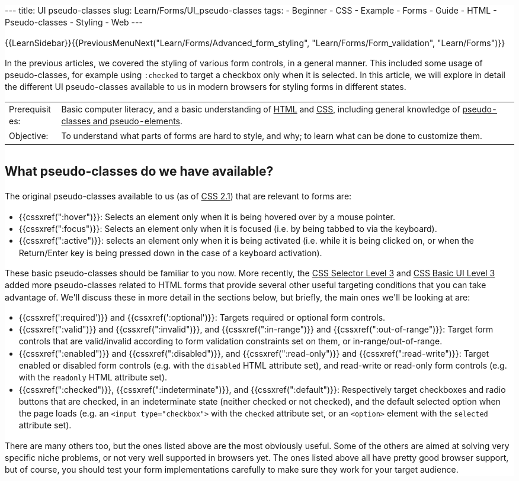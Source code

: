 --- title: UI pseudo-classes slug: Learn/Forms/UI\_pseudo-classes tags: - Beginner - CSS - Example - Forms - Guide - HTML - Pseudo-classes - Styling - Web ---

{{LearnSidebar}}{{PreviousMenuNext("Learn/Forms/Advanced\_form\_styling", "Learn/Forms/Form\_validation", "Learn/Forms")}}

In the previous articles, we covered the styling of various form controls, in a general manner. This included some usage of pseudo-classes, for example using `:checked` to target a checkbox only when it is selected. <span class="seoSummary">In this article, we will explore in detail the different UI pseudo-classes available to us in modern browsers for styling forms in different states.</span>

<table><tbody><tr class="odd"><td>Prerequisites:</td><td>Basic computer literacy, and a basic understanding of <a href="/en-US/docs/Learn/HTML/Introduction_to_HTML">HTML</a> and <a href="/en-US/docs/Learn/CSS/First_steps">CSS</a>, including general knowledge of <a href="/en-US/docs/Learn/CSS/Building_blocks/Selectors/Pseudo-classes_and_pseudo-elements">pseudo-classes and pseudo-elements</a>.</td></tr><tr class="even"><td>Objective:</td><td>To understand what parts of forms are hard to style, and why; to learn what can be done to customize them.</td></tr></tbody></table>

What pseudo-classes do we have available?
-----------------------------------------

The original pseudo-classes available to us (as of [CSS 2.1](https://www.w3.org/TR/CSS21/selector.html#dynamic-pseudo-classes)) that are relevant to forms are:

-   {{cssxref(":hover")}}: Selects an element only when it is being hovered over by a mouse pointer.
-   {{cssxref(":focus")}}: Selects an element only when it is focused (i.e. by being tabbed to via the keyboard).
-   {{cssxref(":active")}}: selects an element only when it is being activated (i.e. while it is being clicked on, or when the Return/Enter key is being pressed down in the case of a keyboard activation).

These basic pseudo-classes should be familiar to you now. More recently, the [CSS Selector Level 3](https://www.w3.org/TR/css3-selectors/) and [CSS Basic UI Level 3](https://dev.w3.org/csswg/css3-ui/#pseudo-classes) added more pseudo-classes related to HTML forms that provide several other useful targeting conditions that you can take advantage of. We'll discuss these in more detail in the sections below, but briefly, the main ones we'll be looking at are:

-   {{cssxref(':required')}} and {{cssxref(':optional')}}: Targets required or optional form controls.
-   {{cssxref(":valid")}} and {{cssxref(":invalid")}}, and {{cssxref(":in-range")}} and {{cssxref(":out-of-range")}}: Target form controls that are valid/invalid according to form validation constraints set on them, or in-range/out-of-range.
-   {{cssxref(":enabled")}} and {{cssxref(":disabled")}}, and {{cssxref(":read-only")}} and {{cssxref(":read-write")}}: Target enabled or disabled form controls (e.g. with the `disabled` HTML attribute set), and read-write or read-only form controls (e.g. with the `readonly` HTML attribute set).
-   {{cssxref(":checked")}}, {{cssxref(":indeterminate")}}, and {{cssxref(":default")}}: Respectively target checkboxes and radio buttons that are checked, in an indeterminate state (neither checked or not checked), and the default selected option when the page loads (e.g. an `<input type="checkbox">` with the `checked` attribute set, or an `<option>` element with the `selected` attribute set).

There are many others too, but the ones listed above are the most obviously useful. Some of the others are aimed at solving very specific niche problems, or not very well supported in browsers yet. The ones listed above all have pretty good browser support, but of course, you should test your form implementations carefully to make sure they work for your target audience.
